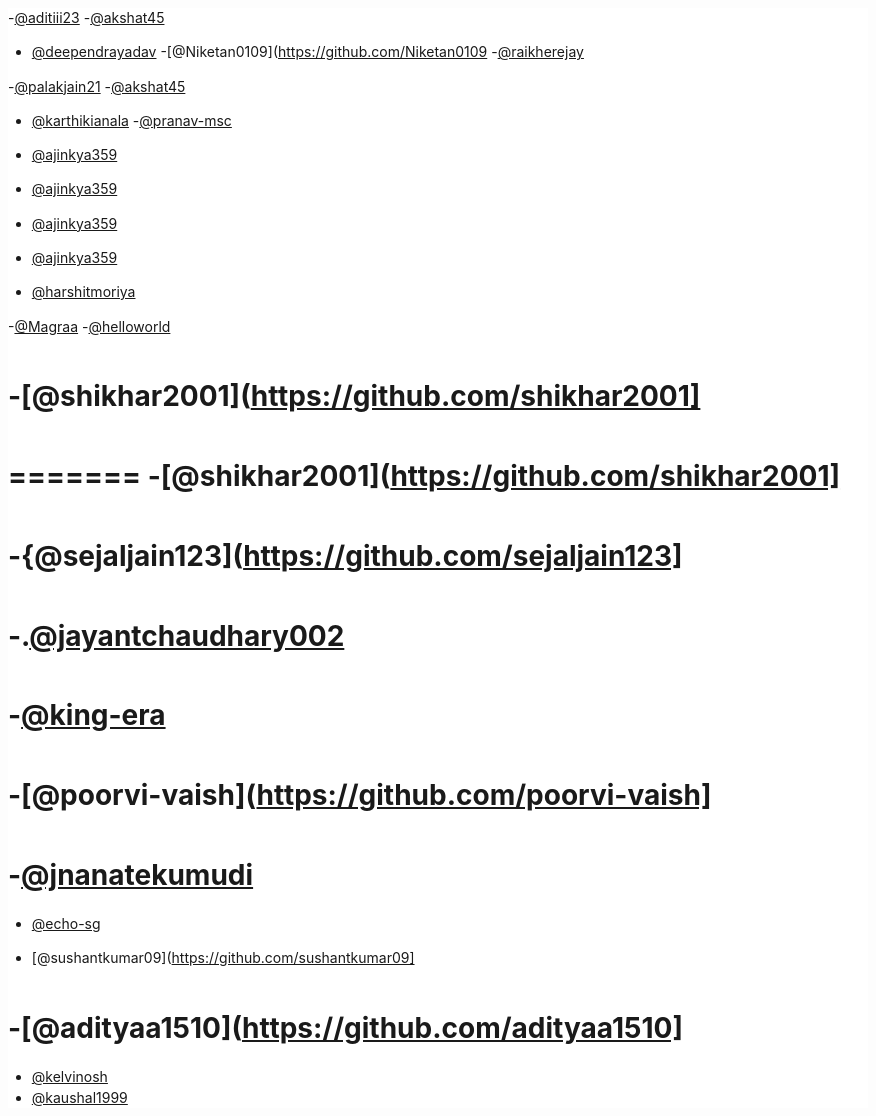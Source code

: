 -[@aditiii23](https://github.com/aditiii23)
-[@akshat45](https://github.com/akshat45)

- [@deependrayadav](https://github.com/deependrayadav)
-[@Niketan0109](https://github.com/Niketan0109
-[@raikherejay](https;//github.com/raikherejay)


-[@palakjain21](http://github.com/palakjain21)
-[@akshat45](https://github.com/akshat45)
- [@karthikianala](https://github.com/karthikianala)
-[@pranav-msc](https://github.com/pranav-msc)

 - [@ajinkya359](https://github.com/ajinkya359)
 - [@ajinkya359](https://github.com/ajinkya359)
 
 - [@ajinkya359](https://github.com/ajinkya359)

 - [@ajinkya359](https://github.com/ajinkya359)
- [@harshitmoriya](https://github.com/Harshitmoriya)

-[@Magraa](https://github.com/Magraa)
-[@helloworld](https://github.com/shivam1192)

-[@shikhar2001](https://github.com/shikhar2001]
=======


=======
-[@shikhar2001](https://github.com/shikhar2001]
======


-{@sejaljain123](https://github.com/sejaljain123]
=======

-.[@jayantchaudhary002](https://github.com/jayantchaudhary002)
=======

-[@king-era](https://github.com/king-era)
=======

-[@poorvi-vaish](https://github.com/poorvi-vaish] 
=======

-[@jnanatekumudi](https://github.com/jnanatekumudi)
=======
- [@echo-sg](https://github.com/echo-sg)


- [@sushantkumar09](https://github.com/sushantkumar09]

-[@adityaa1510](https://github.com/adityaa1510]
=======
- [@kelvinosh](https://github.com/kelvinsoh)
- [@kaushal1999](https://github.com/kaushal1999)





